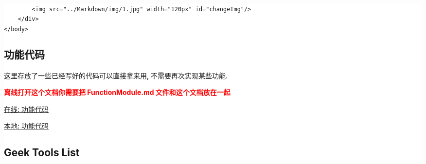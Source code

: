 			<img src="../Markdown/img/1.jpg" width="120px" id="changeImg"/>
		</div>
	</body>
</html>


## 功能代码

这里存放了一些已经写好的代码可以直接拿来用, 不需要再次实现某些功能.

<font color="red"><b>离线打开这个文档你需要把 FunctionModule.md 文件和这个文档放在一起</b></font>

[在线: 功能代码](https://gitee.com/StringOD/Solution/blob/master/Markdown/FunctionModule.md)

[本地: 功能代码](..\Markdown\FunctionModule.md)



## Geek Tools List
